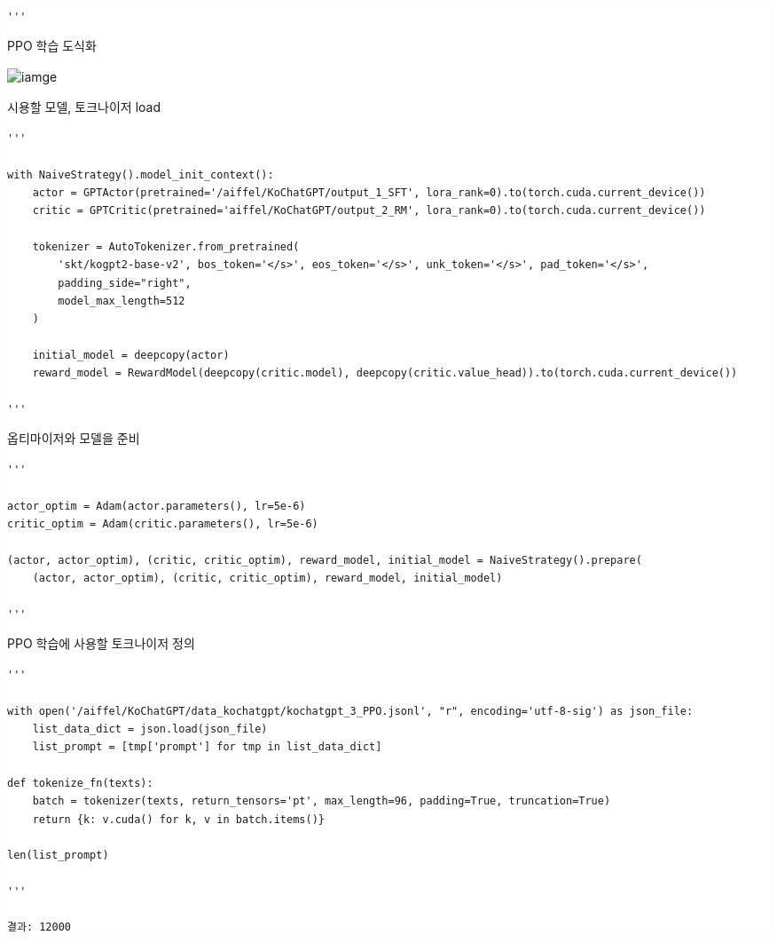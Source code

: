 	'''

PPO 학습 도식화

![iamge](https://d3s0tskafalll9.cloudfront.net/media/images/1_VThM5Xd.max-800x600.png)

시용할 모델, 토크나이저 load

	'''

	with NaiveStrategy().model_init_context():
	    actor = GPTActor(pretrained='/aiffel/KoChatGPT/output_1_SFT', lora_rank=0).to(torch.cuda.current_device())
	    critic = GPTCritic(pretrained='aiffel/KoChatGPT/output_2_RM', lora_rank=0).to(torch.cuda.current_device())

	    tokenizer = AutoTokenizer.from_pretrained(
	        'skt/kogpt2-base-v2', bos_token='</s>', eos_token='</s>', unk_token='</s>', pad_token='</s>',
	        padding_side="right", 
	        model_max_length=512
	    )

	    initial_model = deepcopy(actor)
	    reward_model = RewardModel(deepcopy(critic.model), deepcopy(critic.value_head)).to(torch.cuda.current_device())

	'''

옵티마이저와 모델을 준비

	'''

	actor_optim = Adam(actor.parameters(), lr=5e-6)
	critic_optim = Adam(critic.parameters(), lr=5e-6)

	(actor, actor_optim), (critic, critic_optim), reward_model, initial_model = NaiveStrategy().prepare(
	    (actor, actor_optim), (critic, critic_optim), reward_model, initial_model)

	'''

PPO 학습에 사용할 토크나이저 정의

	'''

	with open('/aiffel/KoChatGPT/data_kochatgpt/kochatgpt_3_PPO.jsonl', "r", encoding='utf-8-sig') as json_file:
	    list_data_dict = json.load(json_file)
	    list_prompt = [tmp['prompt'] for tmp in list_data_dict]

	def tokenize_fn(texts):
	    batch = tokenizer(texts, return_tensors='pt', max_length=96, padding=True, truncation=True)
	    return {k: v.cuda() for k, v in batch.items()}

	len(list_prompt)

	'''

	결과: 12000
